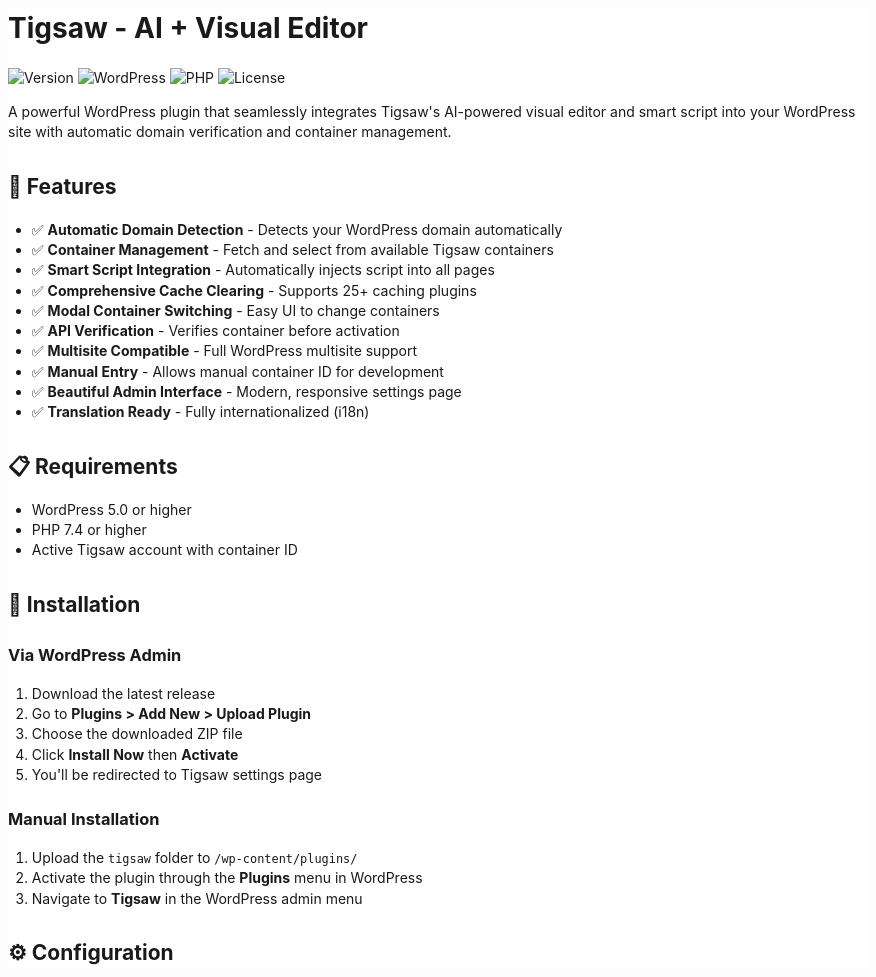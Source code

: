 # Tigsaw - AI + Visual Editor

![Version](https://img.shields.io/badge/version-1.0-orange)
![WordPress](https://img.shields.io/badge/WordPress-5.0%2B-blue)
![PHP](https://img.shields.io/badge/PHP-7.4%2B-purple)
![License](https://img.shields.io/badge/license-GPL%20v2%2B-green)

A powerful WordPress plugin that seamlessly integrates Tigsaw's AI-powered visual editor and smart script into your WordPress site with automatic domain verification and container management.

## 🚀 Features

- ✅ **Automatic Domain Detection** - Detects your WordPress domain automatically
- ✅ **Container Management** - Fetch and select from available Tigsaw containers
- ✅ **Smart Script Integration** - Automatically injects script into all pages
- ✅ **Comprehensive Cache Clearing** - Supports 25+ caching plugins
- ✅ **Modal Container Switching** - Easy UI to change containers
- ✅ **API Verification** - Verifies container before activation
- ✅ **Multisite Compatible** - Full WordPress multisite support
- ✅ **Manual Entry** - Allows manual container ID for development
- ✅ **Beautiful Admin Interface** - Modern, responsive settings page
- ✅ **Translation Ready** - Fully internationalized (i18n)

## 📋 Requirements

- WordPress 5.0 or higher
- PHP 7.4 or higher
- Active Tigsaw account with container ID

## 🔧 Installation

### Via WordPress Admin

1. Download the latest release
2. Go to **Plugins > Add New > Upload Plugin**
3. Choose the downloaded ZIP file
4. Click **Install Now** then **Activate**
5. You'll be redirected to Tigsaw settings page

### Manual Installation

1. Upload the `tigsaw` folder to `/wp-content/plugins/`
2. Activate the plugin through the **Plugins** menu in WordPress
3. Navigate to **Tigsaw** in the WordPress admin menu

## ⚙️ Configuration

